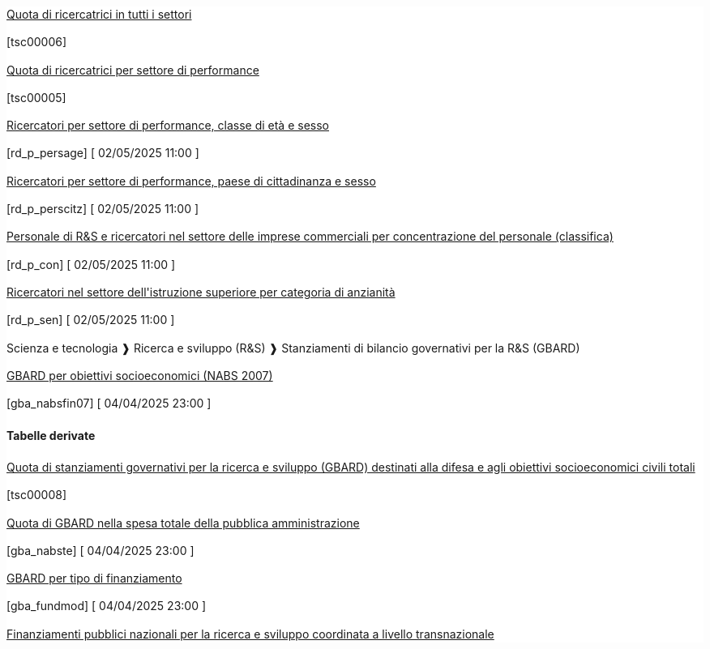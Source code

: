 [Quota di ricercatrici in tutti i settori](https://ec.europa.eu/eurostat/databrowser/explore/all/product/view/tsc00006?lang=en&category=scitech.rd.rd_p)

\[tsc00006\]

[Quota di ricercatrici per settore di performance](https://ec.europa.eu/eurostat/databrowser/explore/all/product/view/tsc00005?lang=en&category=scitech.rd.rd_p)

\[tsc00005\]

[Ricercatori per settore di performance, classe di età e sesso](https://ec.europa.eu/eurostat/databrowser/explore/all/product/view/rd_p_persage?lang=en&category=scitech.rd.rd_p)

\[rd\_p\_persage\] \[ 02/05/2025 11:00 \]

[Ricercatori per settore di performance, paese di cittadinanza e sesso](https://ec.europa.eu/eurostat/databrowser/explore/all/product/view/rd_p_perscitz?lang=en&category=scitech.rd.rd_p)

\[rd\_p\_perscitz\] \[ 02/05/2025 11:00 \]

[Personale di R&S e ricercatori nel settore delle imprese commerciali per concentrazione del personale (classifica)](https://ec.europa.eu/eurostat/databrowser/explore/all/product/view/rd_p_con?lang=en&category=scitech.rd.rd_p)

\[rd\_p\_con\] \[ 02/05/2025 11:00 \]

[Ricercatori nel settore dell'istruzione superiore per categoria di anzianità](https://ec.europa.eu/eurostat/databrowser/explore/all/product/view/rd_p_sen?lang=en&category=scitech.rd.rd_p)

\[rd\_p\_sen\] \[ 02/05/2025 11:00 \]

Scienza e tecnologia ❱ Ricerca e sviluppo (R&S) ❱ Stanziamenti di bilancio governativi per la R&S (GBARD)

[GBARD per obiettivi socioeconomici (NABS 2007)](https://ec.europa.eu/eurostat/databrowser/explore/all/product/view/gba_nabsfin07?lang=en&category=scitech.rd.gba)

\[gba\_nabsfin07\] \[ 04/04/2025 23:00 \]

#### Tabelle derivate

[Quota di stanziamenti governativi per la ricerca e sviluppo (GBARD) destinati alla difesa e agli obiettivi socioeconomici civili totali](https://ec.europa.eu/eurostat/databrowser/explore/all/product/view/tsc00008?lang=en&category=scitech.rd.gba)

\[tsc00008\]

[Quota di GBARD nella spesa totale della pubblica amministrazione](https://ec.europa.eu/eurostat/databrowser/explore/all/product/view/gba_nabste?lang=en&category=scitech.rd.gba)

\[gba\_nabste\] \[ 04/04/2025 23:00 \]

[GBARD per tipo di finanziamento](https://ec.europa.eu/eurostat/databrowser/explore/all/product/view/gba_fundmod?lang=en&category=scitech.rd.gba)

\[gba\_fundmod\] \[ 04/04/2025 23:00 \]

[Finanziamenti pubblici nazionali per la ricerca e sviluppo coordinata a livello transnazionale](https://ec.europa.eu/eurostat/databrowser/explore/all/product/view/gba_tncoor?lang=en&category=scitech.rd.gba)
